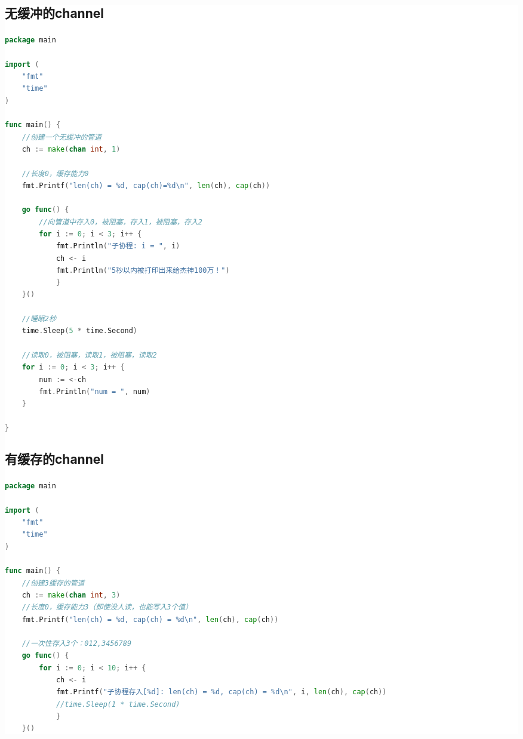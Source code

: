 ## 无缓冲的channel

```go
package main

import (
	"fmt"
	"time"
)

func main() {
	//创建一个无缓冲的管道
	ch := make(chan int, 1)

    //长度0，缓存能力0
    fmt.Printf("len(ch) = %d, cap(ch)=%d\n", len(ch), cap(ch))

    go func() {
        //向管道中存入0，被阻塞，存入1，被阻塞，存入2
        for i := 0; i < 3; i++ {
            fmt.Println("子协程: i = ", i)
            ch <- i
            fmt.Println("5秒以内被打印出来给杰神100万！")
            }
    }()

    //睡眠2秒
    time.Sleep(5 * time.Second)

    //读取0，被阻塞，读取1，被阻塞，读取2
    for i := 0; i < 3; i++ {
        num := <-ch
        fmt.Println("num = ", num)
    }

}
```

## 有缓存的channel

```go
package main

import (
	"fmt"
	"time"
)

func main() {
	//创建3缓存的管道
	ch := make(chan int, 3)
	//长度0，缓存能力3（即使没人读，也能写入3个值）
	fmt.Printf("len(ch) = %d, cap(ch) = %d\n", len(ch), cap(ch))

	//一次性存入3个：012,3456789
	go func() {
        for i := 0; i < 10; i++ {
            ch <- i
            fmt.Printf("子协程存入[%d]: len(ch) = %d, cap(ch) = %d\n", i, len(ch), cap(ch))
            //time.Sleep(1 * time.Second)
            }
    }()

```